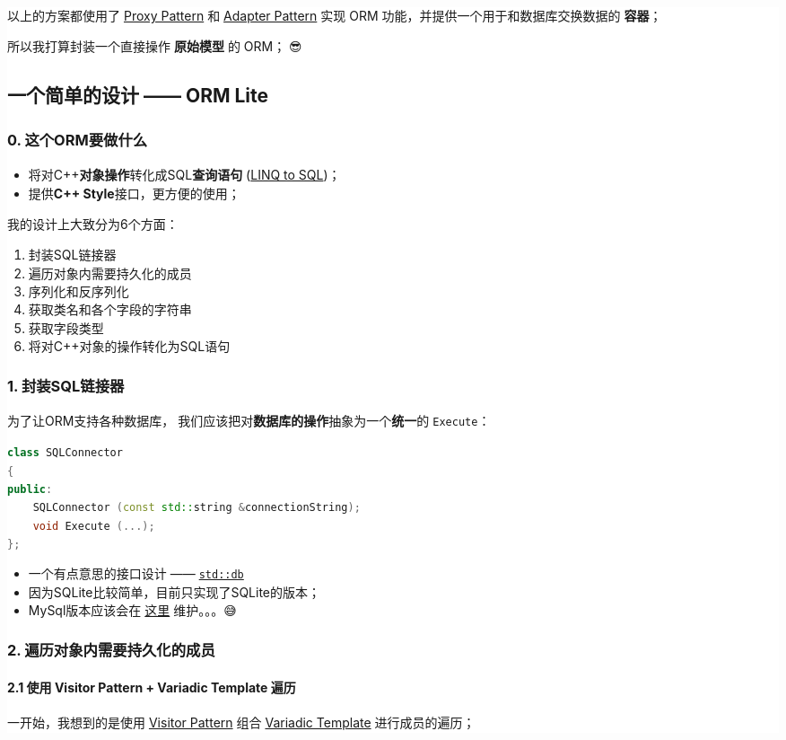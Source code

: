 以上的方案都使用了
[Proxy Pattern](https://en.wikipedia.org/wiki/Proxy_pattern)
和
[Adapter Pattern](https://en.wikipedia.org/wiki/Adapter_pattern)
实现 ORM 功能，并提供一个用于和数据库交换数据的 **容器**；

所以我打算封装一个直接操作 **原始模型** 的 ORM； 😎

## 一个简单的设计 —— ORM Lite

### 0. 这个ORM要做什么

- 将对C++**对象操作**转化成SQL**查询语句**
  ([LINQ to SQL](https://en.wikipedia.org/wiki/Language_Integrated_Query#LINQ_to_SQL_.28formerly_called_DLINQ.29))；
- 提供**C++ Style**接口，更方便的使用；

我的设计上大致分为6个方面：

1. 封装SQL链接器
2. 遍历对象内需要持久化的成员
3. 序列化和反序列化
4. 获取类名和各个字段的字符串
5. 获取字段类型
6. 将对C++对象的操作转化为SQL语句

### 1. 封装SQL链接器

为了让ORM支持各种数据库，
我们应该把对**数据库的操作**抽象为一个**统一**的 `Execute`：

``` cpp
class SQLConnector
{
public:
    SQLConnector (const std::string &connectionString);
    void Execute (...);
};
```

- 一个有点意思的接口设计 ——
  [`std::db`](https://github.com/cruisercoder/cppstddb)
- 因为SQLite比较简单，目前只实现了SQLite的版本；
- MySql版本应该会在
  [这里](https://github.com/thiefuniverse/ORM-Lite) 维护。。。😅

### 2. 遍历对象内需要持久化的成员

#### 2.1 使用 Visitor Pattern + Variadic Template 遍历

一开始，我想到的是使用
[Visitor Pattern](https://en.wikipedia.org/wiki/Visitor_pattern)
组合
[Variadic Template](https://en.wikipedia.org/wiki/Variadic_template)
进行成员的遍历；
